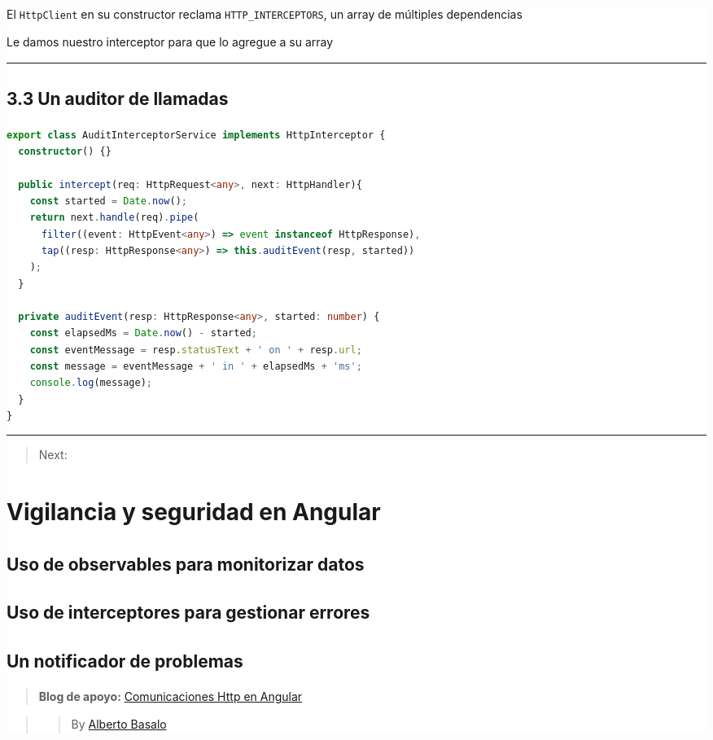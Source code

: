 El `HttpClient` en su constructor reclama `HTTP_INTERCEPTORS`, un array de múltiples dependencias

Le damos nuestro interceptor para que lo agregue a su array

---

## 3.3 Un auditor de llamadas

```Typescript
export class AuditInterceptorService implements HttpInterceptor {
  constructor() {}

  public intercept(req: HttpRequest<any>, next: HttpHandler){
    const started = Date.now();
    return next.handle(req).pipe(
      filter((event: HttpEvent<any>) => event instanceof HttpResponse),
      tap((resp: HttpResponse<any>) => this.auditEvent(resp, started))
    );
  }

  private auditEvent(resp: HttpResponse<any>, started: number) {
    const elapsedMs = Date.now() - started;
    const eventMessage = resp.statusText + ' on ' + resp.url;
    const message = eventMessage + ' in ' + elapsedMs + 'ms';
    console.log(message);
  }
}
```

---


> Next:

# Vigilancia y seguridad en Angular

## Uso de observables para monitorizar datos

## Uso de interceptores para gestionar errores

## Un notificador de problemas

> **Blog de apoyo:** [Comunicaciones Http en Angular](https://academia-binaria.com/comunicaciones-http-en-Angular/)

> > By [Alberto Basalo](https://twitter.com/albertobasalo)

